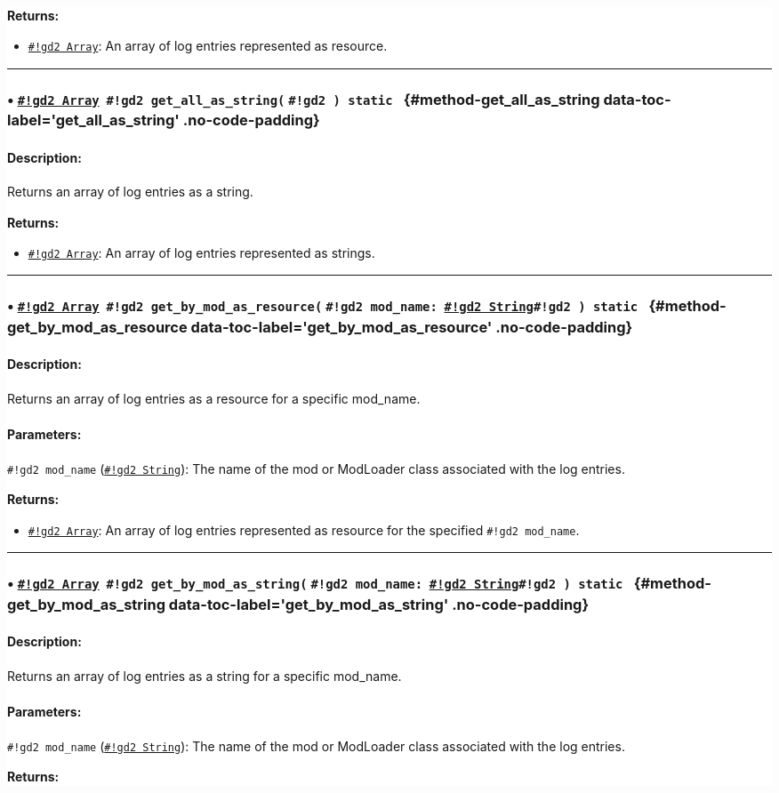 **Returns:**
  
- [`#!gd2 Array`](https://docs.godotengine.org/en/stable/classes/class_array.html): An array of log entries represented as resource.
***
### • [`#!gd2 Array`](https://docs.godotengine.org/en/stable/classes/class_array.html)&nbsp;&nbsp;`#!gd2 get_all_as_string(` `#!gd2 ) static ` {#method-get_all_as_string data-toc-label='get_all_as_string' .no-code-padding}
#### Description:
Returns an array of log entries as a string.

**Returns:**
  
- [`#!gd2 Array`](https://docs.godotengine.org/en/stable/classes/class_array.html): An array of log entries represented as strings.
***
### • [`#!gd2 Array`](https://docs.godotengine.org/en/stable/classes/class_array.html)&nbsp;&nbsp;`#!gd2 get_by_mod_as_resource(` `#!gd2 mod_name:`&nbsp;&nbsp;[`#!gd2 String`](https://docs.godotengine.org/en/stable/classes/class_string.html)`#!gd2 ) static ` {#method-get_by_mod_as_resource data-toc-label='get_by_mod_as_resource' .no-code-padding}
#### Description:
Returns an array of log entries as a resource for a specific mod_name.

#### Parameters:
  
`#!gd2 mod_name` ([`#!gd2 String`](https://docs.godotengine.org/en/stable/classes/class_string.html)): The name of the mod or ModLoader class associated with the log entries.

**Returns:**
  
- [`#!gd2 Array`](https://docs.godotengine.org/en/stable/classes/class_array.html): An array of log entries represented as resource for the specified `#!gd2 mod_name`.
***
### • [`#!gd2 Array`](https://docs.godotengine.org/en/stable/classes/class_array.html)&nbsp;&nbsp;`#!gd2 get_by_mod_as_string(` `#!gd2 mod_name:`&nbsp;&nbsp;[`#!gd2 String`](https://docs.godotengine.org/en/stable/classes/class_string.html)`#!gd2 ) static ` {#method-get_by_mod_as_string data-toc-label='get_by_mod_as_string' .no-code-padding}
#### Description:
Returns an array of log entries as a string for a specific mod_name.

#### Parameters:
  
`#!gd2 mod_name` ([`#!gd2 String`](https://docs.godotengine.org/en/stable/classes/class_string.html)): The name of the mod or ModLoader class associated with the log entries.

**Returns:**
  